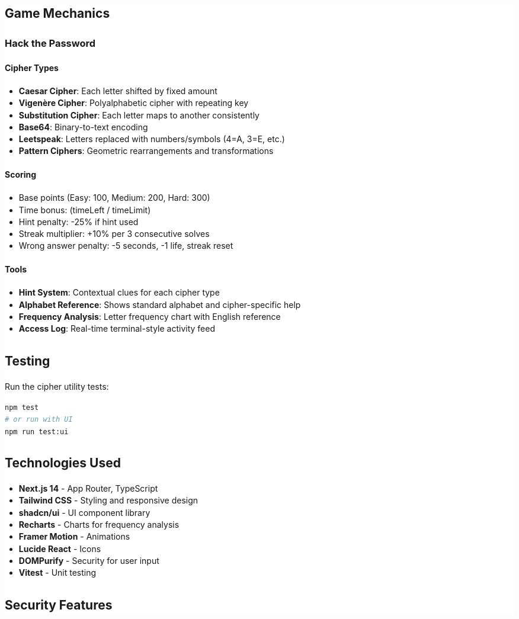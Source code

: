## Game Mechanics

### Hack the Password

#### Cipher Types

- **Caesar Cipher**: Each letter shifted by fixed amount
- **Vigenère Cipher**: Polyalphabetic cipher with repeating key
- **Substitution Cipher**: Each letter maps to another consistently
- **Base64**: Binary-to-text encoding
- **Leetspeak**: Letters replaced with numbers/symbols (4=A, 3=E, etc.)
- **Pattern Ciphers**: Geometric rearrangements and transformations

#### Scoring

- Base points (Easy: 100, Medium: 200, Hard: 300)
- Time bonus: (timeLeft / timeLimit)
- Hint penalty: -25% if hint used
- Streak multiplier: +10% per 3 consecutive solves
- Wrong answer penalty: -5 seconds, -1 life, streak reset

#### Tools

- **Hint System**: Contextual clues for each cipher type
- **Alphabet Reference**: Shows standard alphabet and cipher-specific help
- **Frequency Analysis**: Letter frequency chart with English reference
- **Access Log**: Real-time terminal-style activity feed

## Testing

Run the cipher utility tests:

```bash
npm test
# or run with UI
npm run test:ui
```

## Technologies Used

- **Next.js 14** - App Router, TypeScript
- **Tailwind CSS** - Styling and responsive design
- **shadcn/ui** - UI component library
- **Recharts** - Charts for frequency analysis
- **Framer Motion** - Animations
- **Lucide React** - Icons
- **DOMPurify** - Security for user input
- **Vitest** - Unit testing

## Security Features

